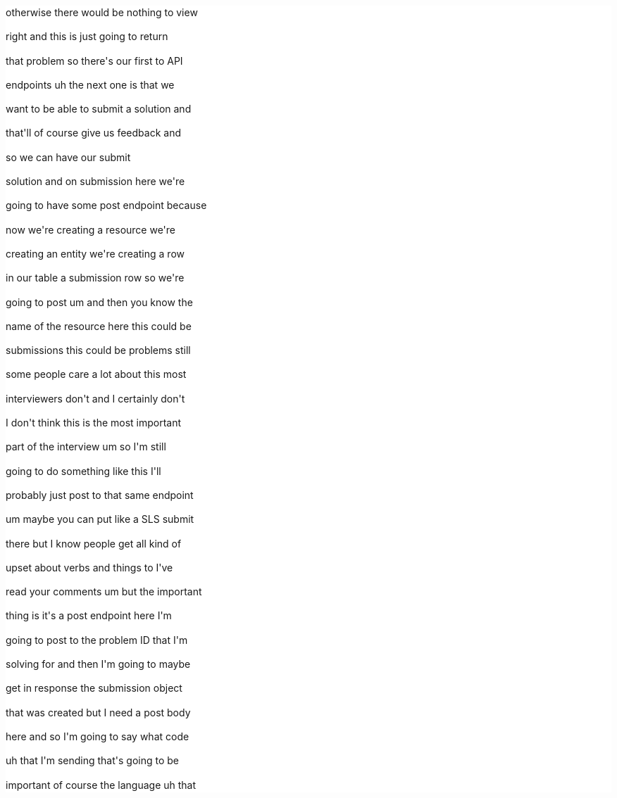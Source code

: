 otherwise there would be nothing to view

right and this is just going to return

that problem so there's our first to API

endpoints uh the next one is that we

want to be able to submit a solution and

that'll of course give us feedback and

so we can have our submit

solution and on submission here we're

going to have some post endpoint because

now we're creating a resource we're

creating an entity we're creating a row

in our table a submission row so we're

going to post um and then you know the

name of the resource here this could be

submissions this could be problems still

some people care a lot about this most

interviewers don't and I certainly don't

I don't think this is the most important

part of the interview um so I'm still

going to do something like this I'll

probably just post to that same endpoint

um maybe you can put like a SLS submit

there but I know people get all kind of

upset about verbs and things to I've

read your comments um but the important

thing is it's a post endpoint here I'm

going to post to the problem ID that I'm

solving for and then I'm going to maybe

get in response the submission object

that was created but I need a post body

here and so I'm going to say what code

uh that I'm sending that's going to be

important of course the language uh that
